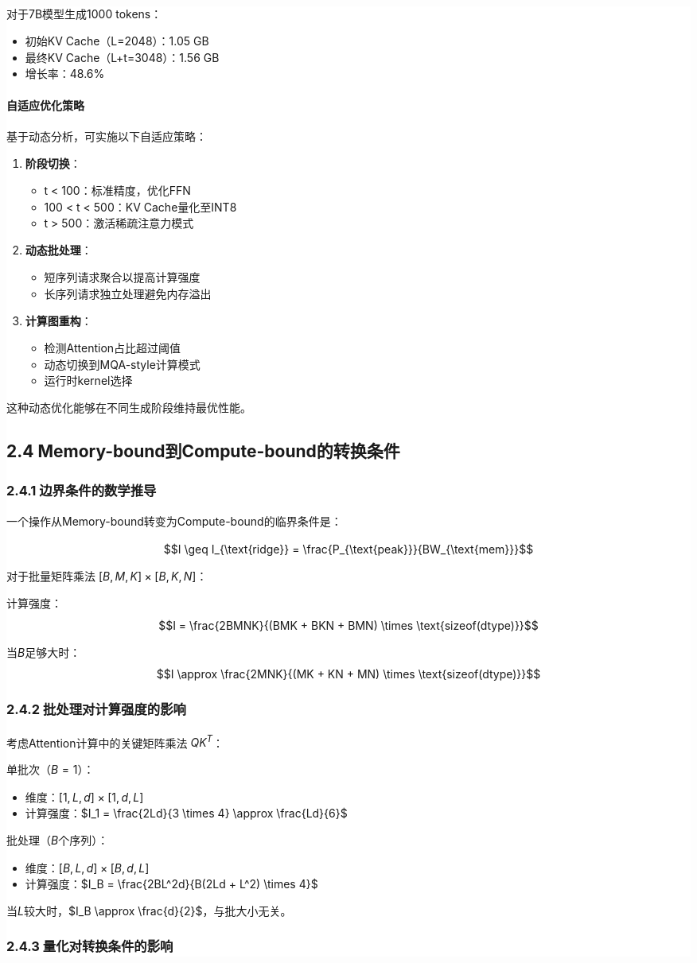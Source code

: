对于7B模型生成1000 tokens：
- 初始KV Cache（L=2048）：1.05 GB
- 最终KV Cache（L+t=3048）：1.56 GB
- 增长率：48.6%

#### 自适应优化策略

基于动态分析，可实施以下自适应策略：

1. **阶段切换**：
   - t < 100：标准精度，优化FFN
   - 100 < t < 500：KV Cache量化至INT8
   - t > 500：激活稀疏注意力模式

2. **动态批处理**：
   - 短序列请求聚合以提高计算强度
   - 长序列请求独立处理避免内存溢出

3. **计算图重构**：
   - 检测Attention占比超过阈值
   - 动态切换到MQA-style计算模式
   - 运行时kernel选择

这种动态优化能够在不同生成阶段维持最优性能。

## 2.4 Memory-bound到Compute-bound的转换条件

### 2.4.1 边界条件的数学推导

一个操作从Memory-bound转变为Compute-bound的临界条件是：

$$I \geq I_{\text{ridge}} = \frac{P_{\text{peak}}}{BW_{\text{mem}}}$$

对于批量矩阵乘法 $[B, M, K] \times [B, K, N]$：

计算强度：
$$I = \frac{2BMNK}{(BMK + BKN + BMN) \times \text{sizeof(dtype)}}$$

当$B$足够大时：
$$I \approx \frac{2MNK}{(MK + KN + MN) \times \text{sizeof(dtype)}}$$

### 2.4.2 批处理对计算强度的影响

考虑Attention计算中的关键矩阵乘法 $QK^T$：

单批次（$B=1$）：
- 维度：$[1, L, d] \times [1, d, L]$
- 计算强度：$I_1 = \frac{2Ld}{3 \times 4} \approx \frac{Ld}{6}$

批处理（$B$个序列）：
- 维度：$[B, L, d] \times [B, d, L]$
- 计算强度：$I_B = \frac{2BL^2d}{B(2Ld + L^2) \times 4}$

当$L$较大时，$I_B \approx \frac{d}{2}$，与批大小无关。

### 2.4.3 量化对转换条件的影响
